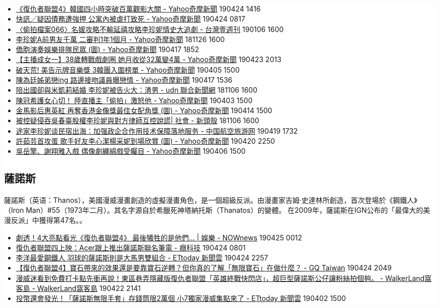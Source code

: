 - [《復仇者聯盟4》韓國四小時突破百萬觀影大關 - Yahoo奇摩新聞](https://tw.news.yahoo.com/%E5%BE%A9%E4%BB%87%E8%80%85%E8%81%AF%E7%9B%9F4-%E9%9F%93%E5%9C%8B%E5%9B%9B%E5%B0%8F%E6%99%82%E7%AA%81%E7%A0%B4%E7%99%BE%E8%90%AC%E8%A7%80%E5%BD%B1%E5%A4%A7%E9%97%9C-061658231.html "《復仇者聯盟4》韓國四小時突破百萬觀影大關 - Yahoo奇摩新聞") 190424 1416
- [快訊／疑因債務遭強押 公寓內被虐打致死 - Yahoo奇摩新聞](https://tw.news.yahoo.com/%E5%BF%AB%E8%A8%8A-%E7%96%91%E5%9B%A0%E5%82%B5%E5%8B%99%E9%81%AD%E5%BC%B7%E6%8A%BC-%E5%85%AC%E5%AF%93%E5%85%A7%E8%A2%AB%E8%99%90%E6%89%93%E8%87%B4%E6%AD%BB-001709926.html "快訊／疑因債務遭強押 公寓內被虐打致死 - Yahoo奇摩新聞") 190424 0817
- [〈偷拍檔案066〉名媛攻略不輸延禧攻略李珍妮情史大追劇 - 台灣壹週刊](https://www.nextmag.com.tw/realtimenews/news/458112 "〈偷拍檔案066〉名媛攻略不輸延禧攻略李珍妮情史大追劇 - 台灣壹週刊") 190106 1600
- [李珍妮A前男友千萬 二審判1年1個月 - Yahoo奇摩新聞](https://tw.news.yahoo.com/%E6%9D%8E%E7%8F%8D%E5%A6%AEa%E5%89%8D%E7%94%B7%E5%8F%8B%E5%8D%83%E8%90%AC-%E4%BA%8C%E5%AF%A9%E5%88%A41%E5%B9%B41%E5%80%8B%E6%9C%88-035238338.html "李珍妮A前男友千萬 二審判1年1個月 - Yahoo奇摩新聞") 181126 1600
- [僑胞演奏娛樂排隊民眾 (圖) - Yahoo奇摩新聞](https://tw.news.yahoo.com/%E5%83%91%E8%83%9E%E6%BC%94%E5%A5%8F%E5%A8%9B%E6%A8%82%E6%8E%92%E9%9A%8A%E6%B0%91%E7%9C%BE-%E5%9C%96-105214042.html "僑胞演奏娛樂排隊民眾 (圖) - Yahoo奇摩新聞") 190417 1852
- [【主播成女一】38歲轉戰戲劇圈 她月收從32萬變4萬 - Yahoo奇摩新聞](https://tw.news.yahoo.com/%E4%B8%BB%E6%92%AD%E6%88%90%E5%A5%B3-38%E6%AD%B2%E8%BD%89%E6%88%B0%E6%88%B2%E5%8A%87%E5%9C%88-%E5%A5%B9%E6%9C%88%E6%94%B6%E5%BE%9E32%E8%90%AC%E8%AE%8A4%E8%90%AC-121357566.html "【主播成女一】38歲轉戰戲劇圈 她月收從32萬變4萬 - Yahoo奇摩新聞") 190423 2013
- [破天荒! 美告示牌音樂獎 3韓團入圍榜單 - Yahoo奇摩新聞](https://tw.news.yahoo.com/video/%E7%A0%B4%E5%A4%A9%E8%8D%92-%E7%BE%8E%E5%91%8A%E7%A4%BA%E7%89%8C%E9%9F%B3%E6%A8%82%E7%8D%8E-3%E9%9F%93%E5%9C%98%E5%85%A5%E5%9C%8D%E6%A6%9C%E5%96%AE-072750206.html "破天荒! 美告示牌音樂獎 3韓團入圍榜單 - Yahoo奇摩新聞") 190405 1500
- [陳為廷姊弟戀ing 路邊接吻議員曝戀情 - Yahoo奇摩新聞](https://tw.news.yahoo.com/video/%E9%99%B3%E7%82%BA%E5%BB%B7%E5%A7%8A%E5%BC%9F%E6%88%80ing-%E8%B7%AF%E9%82%8A%E6%8E%A5%E5%90%BB%E8%AD%B0%E5%93%A1%E6%9B%9D%E6%88%80%E6%83%85-053757070.html "陳為廷姊弟戀ing 路邊接吻議員曝戀情 - Yahoo奇摩新聞") 190417 1536
- [陪出國卻與米凱莉結婚 李珍妮被告火大：渣男 - udn 聯合新聞網](https://udn.com/news/story/7321/3464063 "陪出國卻與米凱莉結婚 李珍妮被告火大：渣男 - udn 聯合新聞網") 181106 1600
- [陳冠希護女心切！ 陸直播主「偷拍」激怒他 - Yahoo奇摩新聞](https://tw.news.yahoo.com/video/%E9%99%B3%E5%86%A0%E5%B8%8C%E8%AD%B7%E5%A5%B3%E5%BF%83%E5%88%87-%E9%99%B8%E7%9B%B4%E6%92%AD%E4%B8%BB-%E5%81%B7%E6%8B%8D-%E6%BF%80%E6%80%92%E4%BB%96-053948439.html "陳冠希護女心切！ 陸直播主「偷拍」激怒他 - Yahoo奇摩新聞") 190403 1500
- [金馬影后惠英紅 再奪香港金像獎最佳女配角獎 (圖) - Yahoo奇摩新聞](https://tw.news.yahoo.com/%E9%87%91%E9%A6%AC%E5%BD%B1%E5%90%8E%E6%83%A0%E8%8B%B1%E7%B4%85-%E5%86%8D%E5%A5%AA%E9%A6%99%E6%B8%AF%E9%87%91%E5%83%8F%E7%8D%8E%E6%9C%80%E4%BD%B3%E5%A5%B3%E9%85%8D%E8%A7%92%E7%8D%8E-%E5%9C%96-141845875.html "金馬影后惠英紅 再奪香港金像獎最佳女配角獎 (圖) - Yahoo奇摩新聞") 190414 1500
- [被控疑侵吞吳春臺股權李珍妮與對方律師互控說謊| 社會 - 新頭殼](https://newtalk.tw/news/view/2018-11-06/162842 "被控疑侵吞吳春臺股權李珍妮與對方律師互控說謊| 社會 - 新頭殼") 181106 1600
- [途家李珍妮谈民宿出海：加强政企合作用技术保障落地服务 - 中国航空旅游网](http://news.cnair.com/c/201904/98809.html "途家李珍妮谈民宿出海：加强政企合作用技术保障落地服务 - 中国航空旅游网") 190419 1732
- [許茹芸首攻蛋 歌手好友李心潔楊采妮到場欣賞 (圖) - Yahoo奇摩新聞](https://tw.news.yahoo.com/%E8%A8%B1%E8%8C%B9%E8%8A%B8%E9%A6%96%E6%94%BB%E8%9B%8B-%E6%AD%8C%E6%89%8B%E5%A5%BD%E5%8F%8B%E6%9D%8E%E5%BF%83%E6%BD%94%E6%A5%8A%E9%87%87%E5%A6%AE%E5%88%B0%E5%A0%B4%E6%AC%A3%E8%B3%9E-%E5%9C%96-145001614.html "許茹芸首攻蛋 歌手好友李心潔楊采妮到場欣賞 (圖) - Yahoo奇摩新聞") 190420 2250
- [吳岳擎、謝翔雅入戲 偶像劇纏綿戲受矚目 - Yahoo奇摩新聞](https://tw.news.yahoo.com/video/%E5%90%B3%E5%B2%B3%E6%93%8E-%E8%AC%9D%E7%BF%94%E9%9B%85%E5%85%A5%E6%88%B2-%E5%81%B6%E5%83%8F%E5%8A%87%E7%BA%8F%E7%B6%BF%E6%88%B2%E5%8F%97%E7%9F%9A%E7%9B%AE-092645886.html "吳岳擎、謝翔雅入戲 偶像劇纏綿戲受矚目 - Yahoo奇摩新聞") 190406 1500

## 薩諾斯

薩諾斯（英语：Thanos），美國漫威漫畫創造的虛擬漫畫角色，是一個超級反派。由漫畫家吉姆·史達林所創造，首次登場於《鋼鐵人》（Iron Man）#55（1973年二月）。其名字源自於希臘死神塔納托斯（Thanatos）的變體。
在2009年，薩諾斯在IGN公布的「最偉大的美漫反派」中獲得第47名。。
- [劇透！4大亮點看光《復仇者聯盟4》 最後犧牲的是他們… | 娛樂 - NOWnews](https://www.nownews.com/news/20190425/3343793/ "劇透！4大亮點看光《復仇者聯盟4》 最後犧牲的是他們… | 娛樂 - NOWnews") 190425 0012
- [復仇者聯盟四上映：Acer跟上推出薩諾斯聯名筆電 - 癮科技](https://www.cool3c.com/article/134373 "復仇者聯盟四上映：Acer跟上推出薩諾斯聯名筆電 - 癮科技") 190424 0801
- [李洋最愛鋼鐵人 羽球的薩諾斯則是大馬男雙組合 - ETtoday 新聞雲](https://www.ettoday.net/news/20190424/1429968.htm "李洋最愛鋼鐵人 羽球的薩諾斯則是大馬男雙組合 - ETtoday 新聞雲") 190424 2257
- [【復仇者聯盟4】寶石帶來的效果還是要靠寶石逆轉？但你真的了解「無限寶石」在做什麼？ - GQ Taiwan](https://www.gq.com.tw/entertainment/movie/content-39371.html "【復仇者聯盟4】寶石帶來的效果還是要靠寶石逆轉？但你真的了解「無限寶石」在做什麼？ - GQ Taiwan") 190424 2049
- [漫威迷看到免費打卡點先衝再說！東區巷弄隱藏版復仇者聯盟「英雄終戰快閃店」，超巨型薩諾斯公仔讓粉絲拍個夠。 - WalkerLand窩客島 - WalkerLand窩客島](https://www.walkerland.com.tw/subject/view/219538 "漫威迷看到免費打卡點先衝再說！東區巷弄隱藏版復仇者聯盟「英雄終戰快閃店」，超巨型薩諾斯公仔讓粉絲拍個夠。 - WalkerLand窩客島 - WalkerLand窩客島") 190422 2141
- [投幣還會發光！「薩諾斯無限手套」存錢筒限2萬個 小7獨家漫威集點來了 - ETtoday 新聞雲](https://www.ettoday.net/news/20190402/1413805.htm "投幣還會發光！「薩諾斯無限手套」存錢筒限2萬個 小7獨家漫威集點來了 - ETtoday 新聞雲") 190402 1500